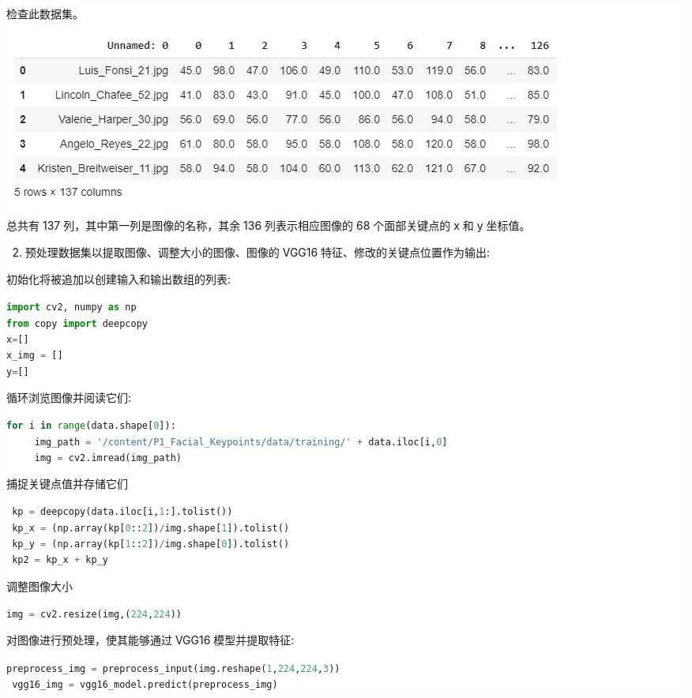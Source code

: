 检查此数据集。

![](img/fa5e1b6c-254b-4440-88d1-6829589e3257.png)

总共有 137 列，其中第一列是图像的名称，其余 136 列表示相应图像的 68 个面部关键点的 x 和 y 坐标值。

2.  预处理数据集以提取图像、调整大小的图像、图像的 VGG16 特征、修改的关键点位置作为输出:

初始化将被追加以创建输入和输出数组的列表:

```py
import cv2, numpy as np
from copy import deepcopy
x=[]
x_img = []
y=[]
```

循环浏览图像并阅读它们:

```py
for i in range(data.shape[0]):
     img_path = '/content/P1_Facial_Keypoints/data/training/' + data.iloc[i,0]
     img = cv2.imread(img_path)
```

捕捉关键点值并存储它们

```py
 kp = deepcopy(data.iloc[i,1:].tolist())
 kp_x = (np.array(kp[0::2])/img.shape[1]).tolist()
 kp_y = (np.array(kp[1::2])/img.shape[0]).tolist()
 kp2 = kp_x + kp_y
```

调整图像大小

```py
img = cv2.resize(img,(224,224))
```

对图像进行预处理，使其能够通过 VGG16 模型并提取特征:

```py
preprocess_img = preprocess_input(img.reshape(1,224,224,3))
 vgg16_img = vgg16_model.predict(preprocess_img)
```
